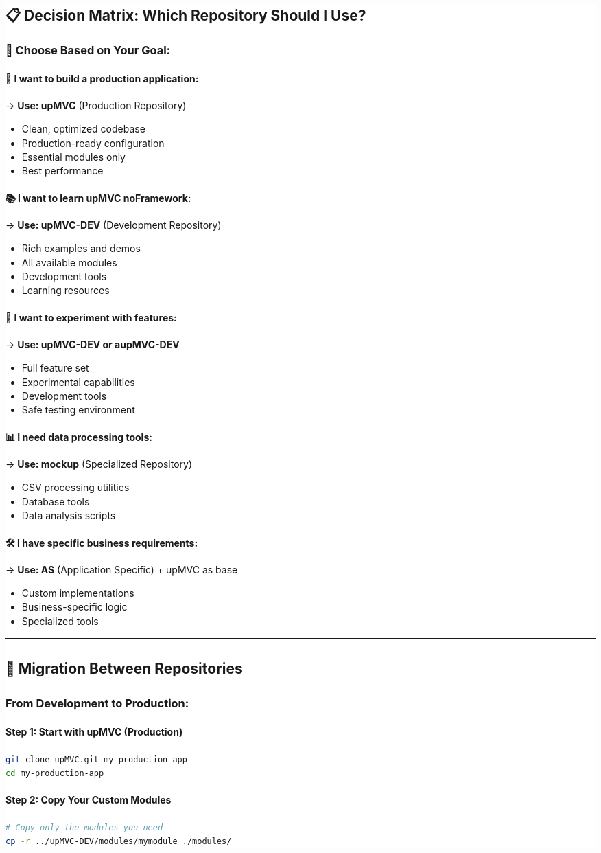 
## 📋 **Decision Matrix: Which Repository Should I Use?**

### **🎯 Choose Based on Your Goal:**

#### **🚀 I want to build a production application:**
→ **Use: upMVC** (Production Repository)
- Clean, optimized codebase
- Production-ready configuration
- Essential modules only
- Best performance

#### **📚 I want to learn upMVC noFramework:**
→ **Use: upMVC-DEV** (Development Repository)
- Rich examples and demos
- All available modules
- Development tools
- Learning resources

#### **🧪 I want to experiment with features:**
→ **Use: upMVC-DEV or aupMVC-DEV**
- Full feature set
- Experimental capabilities
- Development tools
- Safe testing environment

#### **📊 I need data processing tools:**
→ **Use: mockup** (Specialized Repository)
- CSV processing utilities
- Database tools
- Data analysis scripts

#### **🛠️ I have specific business requirements:**
→ **Use: AS** (Application Specific) + upMVC as base
- Custom implementations
- Business-specific logic
- Specialized tools

---

## 🔄 **Migration Between Repositories**

### **From Development to Production:**

#### **Step 1: Start with upMVC (Production)**
```bash
git clone upMVC.git my-production-app
cd my-production-app
```

#### **Step 2: Copy Your Custom Modules**
```bash
# Copy only the modules you need
cp -r ../upMVC-DEV/modules/mymodule ./modules/
```
